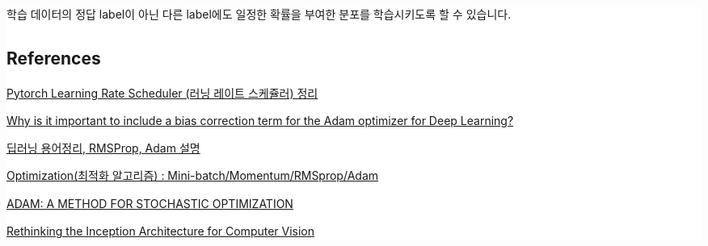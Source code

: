 학습 데이터의 정답 label이 아닌 다른 label에도 일정한 확률을 부여한 분포를 학습시키도록 할 수 있습니다.

## References

[Pytorch Learning Rate Scheduler (러닝 레이트 스케쥴러) 정리](https://gaussian37.github.io/dl-pytorch-lr_scheduler/#cosineannealinglr-1)

[Why is it important to include a bias correction term for the Adam optimizer for Deep Learning?](https://stats.stackexchange.com/questions/232741/why-is-it-important-to-include-a-bias-correction-term-for-the-adam-optimizer-for)

[딥러닝 용어정리, RMSProp, Adam 설명](https://light-tree.tistory.com/141)

[Optimization(최적화 알고리즘) : Mini-batch/Momentum/RMSprop/Adam](https://junstar92.tistory.com/81)

[ADAM: A METHOD FOR STOCHASTIC OPTIMIZATION](https://arxiv.org/pdf/1412.6980v9.pdf)

[Rethinking the Inception Architecture for Computer Vision](https://arxiv.org/pdf/1512.00567.pdf)
